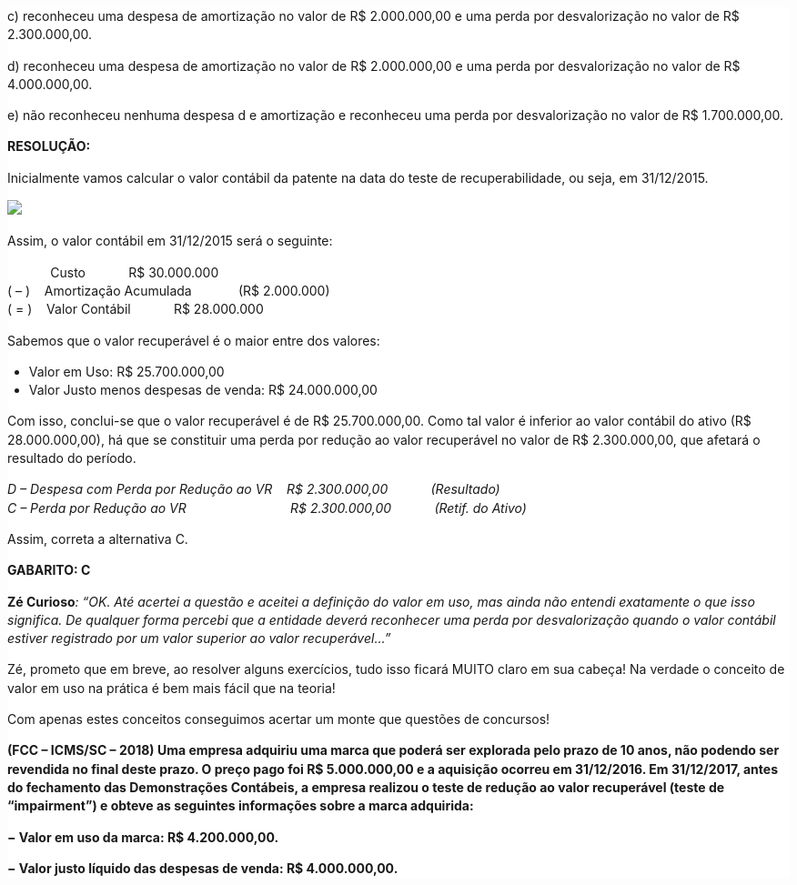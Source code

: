 c) reconheceu uma despesa de amortização no valor de R$ 2.000.000,00 e uma perda por desvalorização no valor de R$ 2.300.000,00.

d) reconheceu uma despesa de amortização no valor de R$ 2.000.000,00 e uma perda por desvalorização no valor de R$ 4.000.000,00.

e) não reconheceu nenhuma despesa d e amortização e reconheceu uma perda por desvalorização no valor de R$ 1.700.000,00.

**RESOLUÇÃO:**

Inicialmente vamos calcular o valor contábil da patente na data do teste de recuperabilidade, ou seja, em 31/12/2015.

![](https://admin-assets-dist.direcaoconcursos.com.br/content/images/75fd723b-768b-4d2e-8a0b-3616c7f7f8ba.jpeg)

Assim, o valor contábil em 31/12/2015 será o seguinte:

            Custo            R$ 30.000.000  
( – )    Amortização Acumulada             (R$ 2.000.000)  
( = )    Valor Contábil            R$ 28.000.000

Sabemos que o valor recuperável é o maior entre dos valores:

- Valor em Uso: R$ 25.700.000,00  
- Valor Justo menos despesas de venda: R$ 24.000.000,00

Com isso, conclui-se que o valor recuperável é de R$ 25.700.000,00. Como tal valor é inferior ao valor contábil do ativo (R$ 28.000.000,00), há que se constituir uma perda por redução ao valor recuperável no valor de R$ 2.300.000,00, que afetará o resultado do período.

_D – Despesa com Perda por Redução ao VR    R$ 2.300.000,00            (Resultado)  
C – Perda por Redução ao VR                             R$ 2.300.000,00            (Retif. do Ativo)_

Assim, correta a alternativa C.

**GABARITO: C**

**Zé Curioso**_: “OK. Até acertei a questão e aceitei a definição do valor em uso, mas ainda não entendi exatamente o que isso significa. De qualquer forma percebi que a entidade deverá reconhecer uma perda por desvalorização quando o valor contábil estiver registrado por um valor superior ao valor recuperável...”_

Zé, prometo que em breve, ao resolver alguns exercícios, tudo isso ficará MUITO claro em sua cabeça! Na verdade o conceito de valor em uso na prática é bem mais fácil que na teoria!

Com apenas estes conceitos conseguimos acertar um monte que questões de concursos!

**(FCC – ICMS/SC – 2018) Uma empresa adquiriu uma marca que poderá ser explorada pelo prazo de 10 anos, não podendo ser revendida no final deste prazo. O preço pago foi R$ 5.000.000,00 e a aquisição ocorreu em 31/12/2016. Em 31/12/2017, antes do fechamento das Demonstrações Contábeis, a empresa realizou o teste de redução ao valor recuperável (teste de “impairment”) e obteve as seguintes informações sobre a marca adquirida:**

**− Valor em uso da marca: R$ 4.200.000,00.**

**− Valor justo líquido das despesas de venda: R$ 4.000.000,00.**
